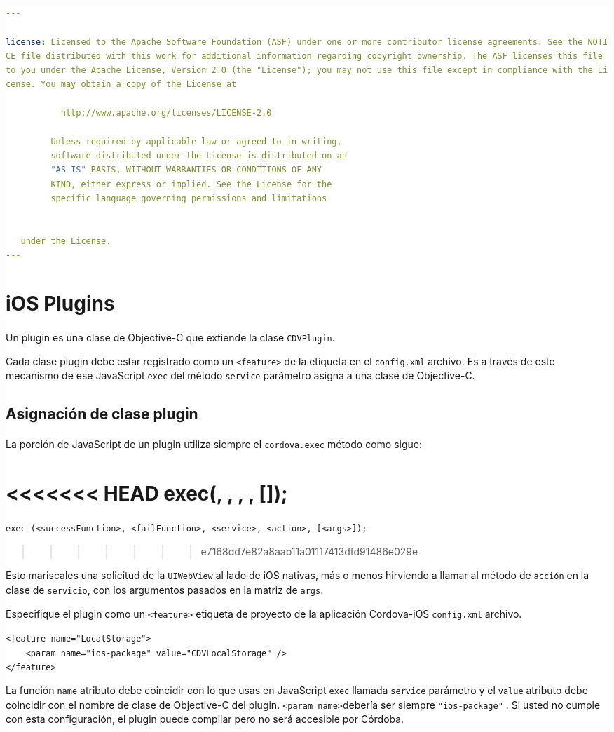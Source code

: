 ```yaml
---

license: Licensed to the Apache Software Foundation (ASF) under one or more contributor license agreements. See the NOTICE file distributed with this work for additional information regarding copyright ownership. The ASF licenses this file to you under the Apache License, Version 2.0 (the "License"); you may not use this file except in compliance with the License. You may obtain a copy of the License at

           http://www.apache.org/licenses/LICENSE-2.0
    
         Unless required by applicable law or agreed to in writing,
         software distributed under the License is distributed on an
         "AS IS" BASIS, WITHOUT WARRANTIES OR CONDITIONS OF ANY
         KIND, either express or implied. See the License for the
         specific language governing permissions and limitations
    

   under the License.
---
```


# iOS Plugins

Un plugin es una clase de Objective-C que extiende la clase `CDVPlugin`.

Cada clase plugin debe estar registrado como un `<feature>` de la etiqueta en el `config.xml` archivo. Es a través de este mecanismo de ese JavaScript `exec` del método `service` parámetro asigna a una clase de Objective-C.

## Asignación de clase plugin

La porción de JavaScript de un plugin utiliza siempre el `cordova.exec` método como sigue:

<<<<<<< HEAD
    exec(<successFunction>, <failFunction>, <service>, <action>, [<args>]);
=======
    exec (<successFunction>, <failFunction>, <service>, <action>, [<args>]);
>>>>>>> e7168dd7e82a8aab11a01117413dfd91486e029e
    

Esto mariscales una solicitud de la `UIWebView` al lado de iOS nativas, más o menos hirviendo a llamar al método de `acción` en la clase de `servicio`, con los argumentos pasados en la matriz de `args`.

Especifique el plugin como un `<feature>` etiqueta de proyecto de la aplicación Cordova-iOS `config.xml` archivo.

    <feature name="LocalStorage">
        <param name="ios-package" value="CDVLocalStorage" />
    </feature>
    

La función `name` atributo debe coincidir con lo que usas en JavaScript `exec` llamada `service` parámetro y el `value` atributo debe coincidir con el nombre de clase de Objective-C del plugin. `<param name>`debería ser siempre `"ios-package"` . Si usted no cumple con esta configuración, el plugin puede compilar pero no será accesible por Córdoba.


 [1]: https://github.com/apache/cordova-ios/blob/master/CordovaLib/Classes/CDVInvokedUrlCommand.h
 [2]: https://github.com/apache/cordova-ios/blob/master/CordovaLib/Classes/CDVPluginResult.h
 [3]: https://github.com/apache/cordova-ios/blob/master/CordovaLib/Classes/CDVCommandDelegate.h
 [4]: https://github.com/apache/cordova-ios/blob/master/CordovaLib/Classes/CDVPlugin.h
 [5]: https://github.com/apache/cordova-ios/blob/master/CordovaLib/Classes/CDVPlugin.m
 [6]: https://github.com/apache/cordova-weinre
 [7]: http://www.iwebinspector.com/